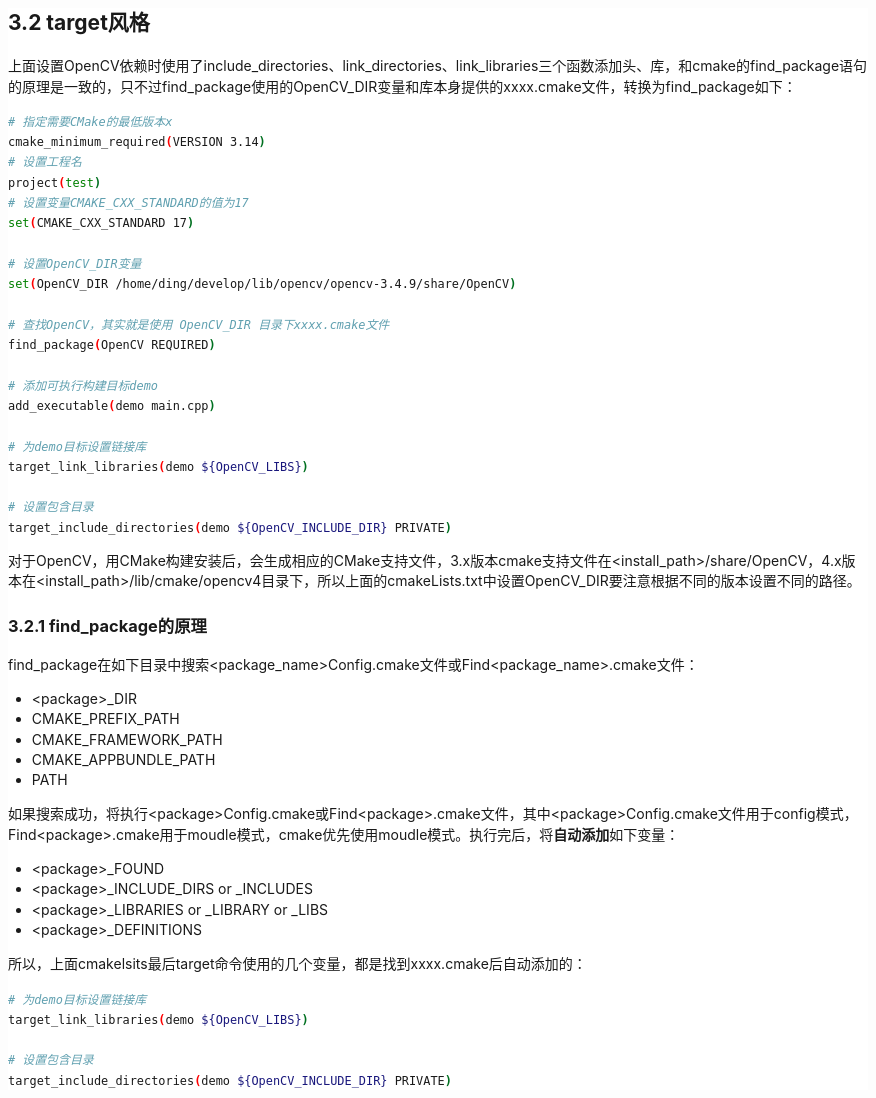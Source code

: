 ## 3.2 target风格

上面设置OpenCV依赖时使用了include_directories、link_directories、link_libraries三个函数添加头、库，和cmake的find_package语句的原理是一致的，只不过find_package使用的OpenCV_DIR变量和库本身提供的xxxx.cmake文件，转换为find_package如下：

```bash
# 指定需要CMake的最低版本x
cmake_minimum_required(VERSION 3.14)
# 设置工程名
project(test)
# 设置变量CMAKE_CXX_STANDARD的值为17
set(CMAKE_CXX_STANDARD 17)

# 设置OpenCV_DIR变量
set(OpenCV_DIR /home/ding/develop/lib/opencv/opencv-3.4.9/share/OpenCV)

# 查找OpenCV，其实就是使用 OpenCV_DIR 目录下xxxx.cmake文件
find_package(OpenCV REQUIRED)

# 添加可执行构建目标demo
add_executable(demo main.cpp)

# 为demo目标设置链接库
target_link_libraries(demo ${OpenCV_LIBS})

# 设置包含目录
target_include_directories(demo ${OpenCV_INCLUDE_DIR} PRIVATE)
```

对于OpenCV，用CMake构建安装后，会生成相应的CMake支持文件，3.x版本cmake支持文件在<install_path>/share/OpenCV，4.x版本在<install_path>/lib/cmake/opencv4目录下，所以上面的cmakeLists.txt中设置OpenCV_DIR要注意根据不同的版本设置不同的路径。

### 3.2.1 find_package的原理

find_package在如下目录中搜索\<package_name\>Config.cmake文件或Find\<package_name\>.cmake文件：

* \<package\>_DIR
* CMAKE_PREFIX_PATH
* CMAKE_FRAMEWORK_PATH
* CMAKE_APPBUNDLE_PATH
* PATH

如果搜索成功，将执行\<package\>Config.cmake或Find\<package\>.cmake文件，其中\<package\>Config.cmake文件用于config模式，Find\<package\>.cmake用于moudle模式，cmake优先使用moudle模式。执行完后，将**自动添加**如下变量：

* \<package\>_FOUND
* \<package\>_INCLUDE_DIRS or <package>_INCLUDES
* \<package\>_LIBRARIES or <package>_LIBRARY or <package>_LIBS
* \<package\>_DEFINITIONS

所以，上面cmakelsits最后target命令使用的几个变量，都是找到xxxx.cmake后自动添加的：

```bash
# 为demo目标设置链接库
target_link_libraries(demo ${OpenCV_LIBS})

# 设置包含目录
target_include_directories(demo ${OpenCV_INCLUDE_DIR} PRIVATE)
```
